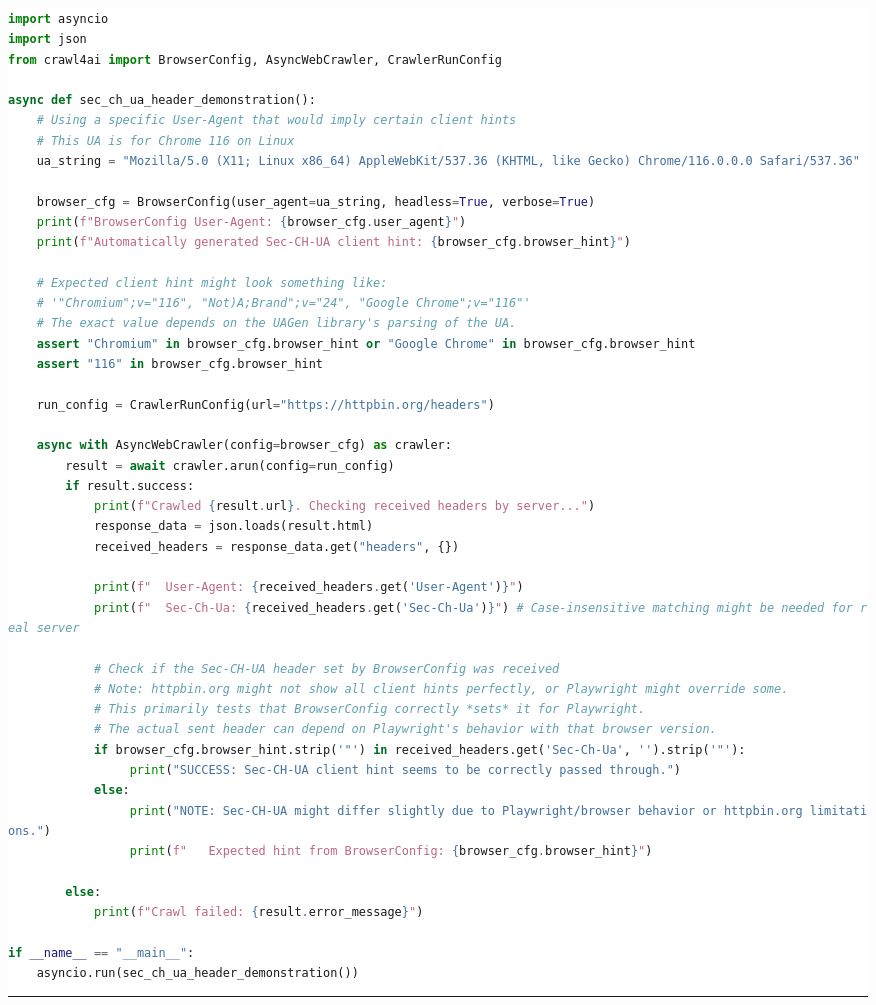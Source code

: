```python
import asyncio
import json
from crawl4ai import BrowserConfig, AsyncWebCrawler, CrawlerRunConfig

async def sec_ch_ua_header_demonstration():
    # Using a specific User-Agent that would imply certain client hints
    # This UA is for Chrome 116 on Linux
    ua_string = "Mozilla/5.0 (X11; Linux x86_64) AppleWebKit/537.36 (KHTML, like Gecko) Chrome/116.0.0.0 Safari/537.36"
    
    browser_cfg = BrowserConfig(user_agent=ua_string, headless=True, verbose=True)
    print(f"BrowserConfig User-Agent: {browser_cfg.user_agent}")
    print(f"Automatically generated Sec-CH-UA client hint: {browser_cfg.browser_hint}")
    
    # Expected client hint might look something like:
    # '"Chromium";v="116", "Not)A;Brand";v="24", "Google Chrome";v="116"'
    # The exact value depends on the UAGen library's parsing of the UA.
    assert "Chromium" in browser_cfg.browser_hint or "Google Chrome" in browser_cfg.browser_hint
    assert "116" in browser_cfg.browser_hint

    run_config = CrawlerRunConfig(url="https://httpbin.org/headers")

    async with AsyncWebCrawler(config=browser_cfg) as crawler:
        result = await crawler.arun(config=run_config)
        if result.success:
            print(f"Crawled {result.url}. Checking received headers by server...")
            response_data = json.loads(result.html)
            received_headers = response_data.get("headers", {})
            
            print(f"  User-Agent: {received_headers.get('User-Agent')}")
            print(f"  Sec-Ch-Ua: {received_headers.get('Sec-Ch-Ua')}") # Case-insensitive matching might be needed for real server
            
            # Check if the Sec-CH-UA header set by BrowserConfig was received
            # Note: httpbin.org might not show all client hints perfectly, or Playwright might override some.
            # This primarily tests that BrowserConfig correctly *sets* it for Playwright.
            # The actual sent header can depend on Playwright's behavior with that browser version.
            if browser_cfg.browser_hint.strip('"') in received_headers.get('Sec-Ch-Ua', '').strip('"'):
                 print("SUCCESS: Sec-CH-UA client hint seems to be correctly passed through.")
            else:
                 print("NOTE: Sec-CH-UA might differ slightly due to Playwright/browser behavior or httpbin.org limitations.")
                 print(f"   Expected hint from BrowserConfig: {browser_cfg.browser_hint}")

        else:
            print(f"Crawl failed: {result.error_message}")

if __name__ == "__main__":
    asyncio.run(sec_ch_ua_header_demonstration())
```

---